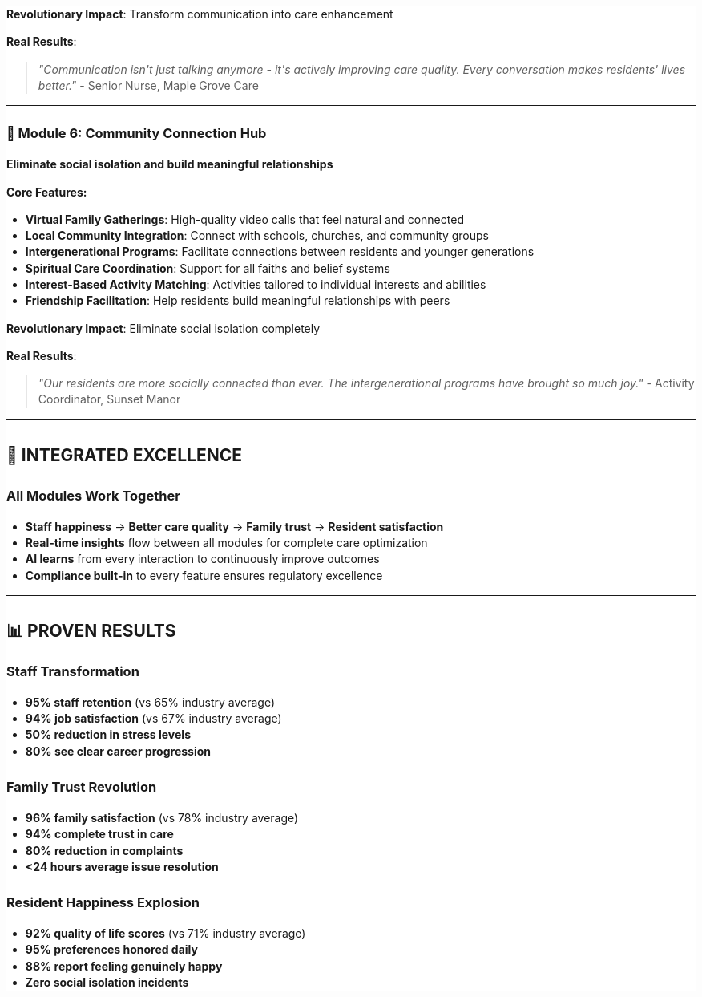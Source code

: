 **Revolutionary Impact**: Transform communication into care enhancement

**Real Results**: 
> *"Communication isn't just talking anymore - it's actively improving care quality. Every conversation makes residents' lives better."* - Senior Nurse, Maple Grove Care

---

### **👥 Module 6: Community Connection Hub**
**Eliminate social isolation and build meaningful relationships**

**Core Features:**
- **Virtual Family Gatherings**: High-quality video calls that feel natural and connected
- **Local Community Integration**: Connect with schools, churches, and community groups
- **Intergenerational Programs**: Facilitate connections between residents and younger generations
- **Spiritual Care Coordination**: Support for all faiths and belief systems
- **Interest-Based Activity Matching**: Activities tailored to individual interests and abilities
- **Friendship Facilitation**: Help residents build meaningful relationships with peers

**Revolutionary Impact**: Eliminate social isolation completely

**Real Results**: 
> *"Our residents are more socially connected than ever. The intergenerational programs have brought so much joy."* - Activity Coordinator, Sunset Manor

---

## 🚀 **INTEGRATED EXCELLENCE**

### **All Modules Work Together**
- **Staff happiness** → **Better care quality** → **Family trust** → **Resident satisfaction**
- **Real-time insights** flow between all modules for complete care optimization
- **AI learns** from every interaction to continuously improve outcomes
- **Compliance built-in** to every feature ensures regulatory excellence

---

## 📊 **PROVEN RESULTS**

### **Staff Transformation**
- **95% staff retention** (vs 65% industry average)
- **94% job satisfaction** (vs 67% industry average)
- **50% reduction in stress levels**
- **80% see clear career progression**

### **Family Trust Revolution**
- **96% family satisfaction** (vs 78% industry average)
- **94% complete trust in care**
- **80% reduction in complaints**
- **<24 hours average issue resolution**

### **Resident Happiness Explosion**
- **92% quality of life scores** (vs 71% industry average)
- **95% preferences honored daily**
- **88% report feeling genuinely happy**
- **Zero social isolation incidents**
